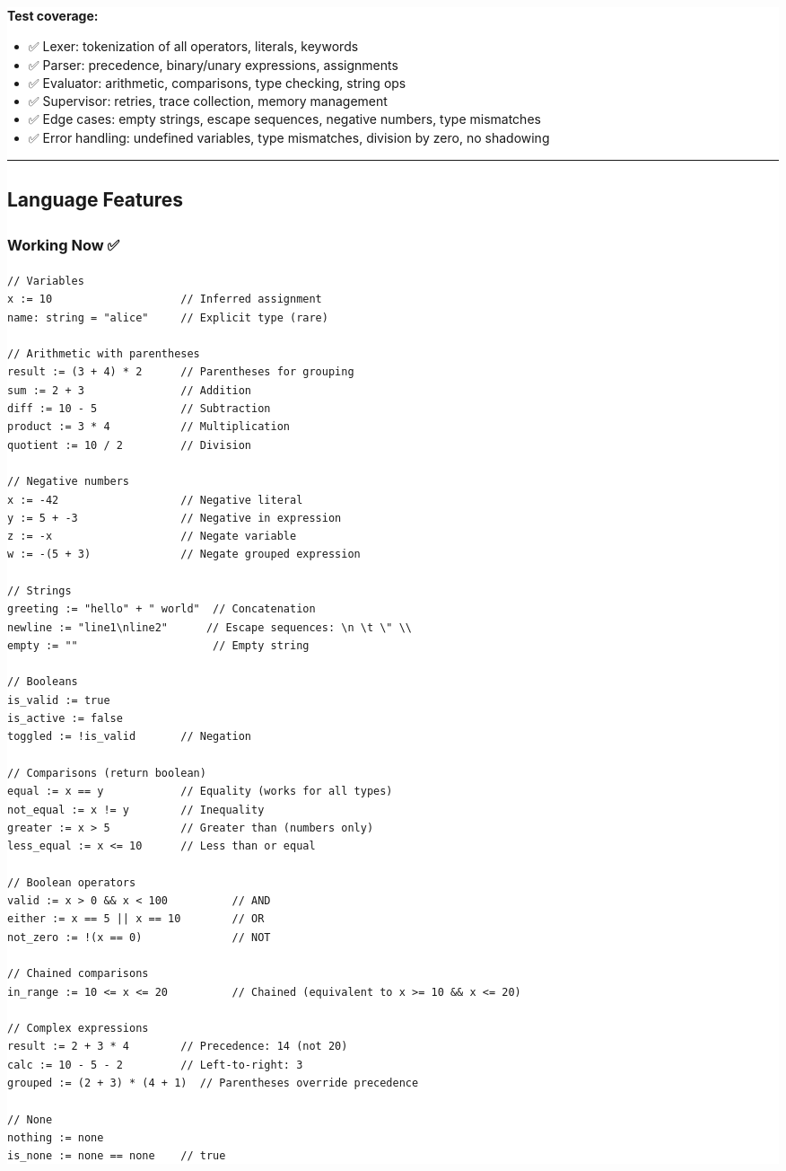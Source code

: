 **Test coverage:**
- ✅ Lexer: tokenization of all operators, literals, keywords
- ✅ Parser: precedence, binary/unary expressions, assignments
- ✅ Evaluator: arithmetic, comparisons, type checking, string ops
- ✅ Supervisor: retries, trace collection, memory management
- ✅ Edge cases: empty strings, escape sequences, negative numbers, type mismatches
- ✅ Error handling: undefined variables, type mismatches, division by zero, no shadowing

---

## Language Features

### Working Now ✅
```ripple
// Variables
x := 10                    // Inferred assignment
name: string = "alice"     // Explicit type (rare)

// Arithmetic with parentheses
result := (3 + 4) * 2      // Parentheses for grouping
sum := 2 + 3               // Addition
diff := 10 - 5             // Subtraction
product := 3 * 4           // Multiplication
quotient := 10 / 2         // Division

// Negative numbers
x := -42                   // Negative literal
y := 5 + -3                // Negative in expression
z := -x                    // Negate variable
w := -(5 + 3)              // Negate grouped expression

// Strings
greeting := "hello" + " world"  // Concatenation
newline := "line1\nline2"      // Escape sequences: \n \t \" \\
empty := ""                     // Empty string

// Booleans
is_valid := true
is_active := false
toggled := !is_valid       // Negation

// Comparisons (return boolean)
equal := x == y            // Equality (works for all types)
not_equal := x != y        // Inequality
greater := x > 5           // Greater than (numbers only)
less_equal := x <= 10      // Less than or equal

// Boolean operators
valid := x > 0 && x < 100          // AND
either := x == 5 || x == 10        // OR
not_zero := !(x == 0)              // NOT

// Chained comparisons
in_range := 10 <= x <= 20          // Chained (equivalent to x >= 10 && x <= 20)

// Complex expressions
result := 2 + 3 * 4        // Precedence: 14 (not 20)
calc := 10 - 5 - 2         // Left-to-right: 3
grouped := (2 + 3) * (4 + 1)  // Parentheses override precedence

// None
nothing := none
is_none := none == none    // true
```